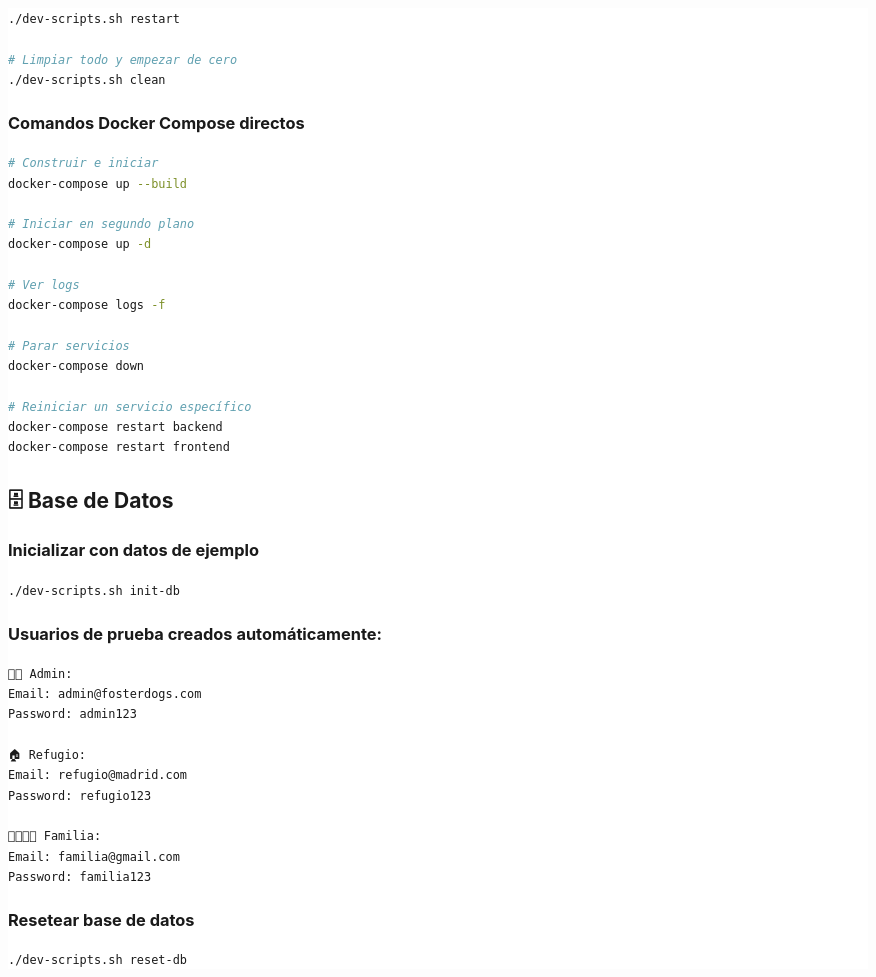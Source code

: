 ```bash
./dev-scripts.sh restart

# Limpiar todo y empezar de cero
./dev-scripts.sh clean
```

### Comandos Docker Compose directos
```bash
# Construir e iniciar
docker-compose up --build

# Iniciar en segundo plano
docker-compose up -d

# Ver logs
docker-compose logs -f

# Parar servicios
docker-compose down

# Reiniciar un servicio específico
docker-compose restart backend
docker-compose restart frontend
```

## 🗄️ Base de Datos

### Inicializar con datos de ejemplo
```bash
./dev-scripts.sh init-db
```

### Usuarios de prueba creados automáticamente:
```
👨‍💼 Admin:
Email: admin@fosterdogs.com
Password: admin123

🏠 Refugio:
Email: refugio@madrid.com
Password: refugio123

👨‍👩‍👧‍👦 Familia:
Email: familia@gmail.com
Password: familia123
```

### Resetear base de datos
```bash
./dev-scripts.sh reset-db
```
